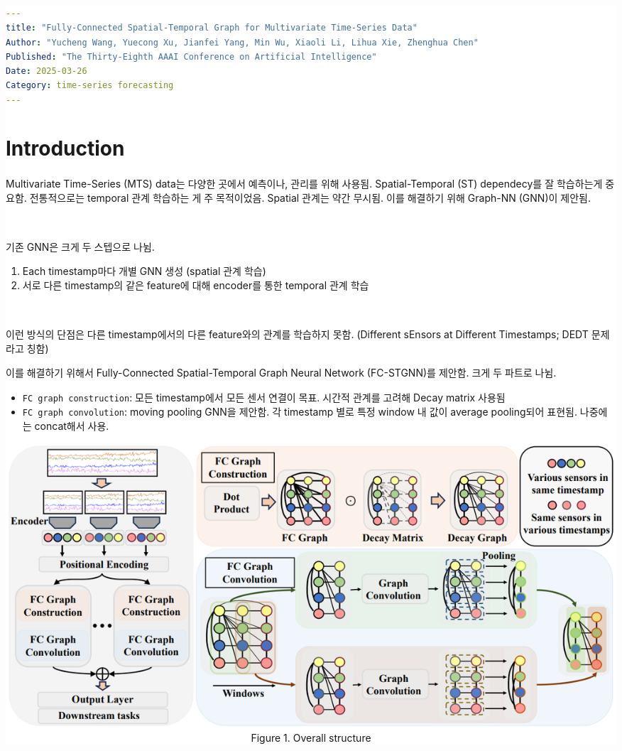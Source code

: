 ```yaml
---
title: "Fully-Connected Spatial-Temporal Graph for Multivariate Time-Series Data"
Author: "Yucheng Wang, Yuecong Xu, Jianfei Yang, Min Wu, Xiaoli Li, Lihua Xie, Zhenghua Chen"
Published: "The Thirty-Eighth AAAI Conference on Artificial Intelligence"
Date: 2025-03-26
Category: time-series forecasting
---
```


# Introduction

Multivariate Time-Series (MTS) data는 다양한 곳에서 예측이나, 관리를 위해 사용됨. Spatial-Temporal (ST) dependecy를 잘 학습하는게 중요함. 전통적으로는 temporal 관계 학습하는 게 주 목적이었음. Spatial 관계는 약간 무시됨. 이를 해결하기 위해 Graph-NN (GNN)이 제안됨.

<br/>

기존 GNN은 크게 두 스텝으로 나뉨.

1. Each timestamp마다 개별 GNN 생성 (spatial 관계 학습)
2. 서로 다른 timestamp의 같은 feature에 대해 encoder를 통한 temporal 관계 학습

<br/>

이런 방식의 단점은 다른 timestamp에서의 다른 feature와의 관계를 학습하지 못함. (Different sEnsors at Different Timestamps; DEDT 문제라고 칭함)

이를 해결하기 위해서 Fully-Connected Spatial-Temporal Graph Neural Network (FC-STGNN)를 제안함. 크게 두 파트로 나뉨.

- `FC graph construction`: 모든 timestamp에서 모든 센서 연결이 목표. 시간적 관계를 고려해 Decay matrix 사용됨
- `FC graph convolution`: moving pooling GNN을 제안함. 각 timestamp 별로 특정 window 내 값이 average pooling되어 표현됨. 나중에는 concat해서 사용.

<figure style="margin: 1em 0">
  <img src="/articles/images/2025-03-26-01.png" alt="Overall structure" width="100%">
  <figcaption style="text-align:center">Figure 1. Overall structure</figcaption>
</figure>

